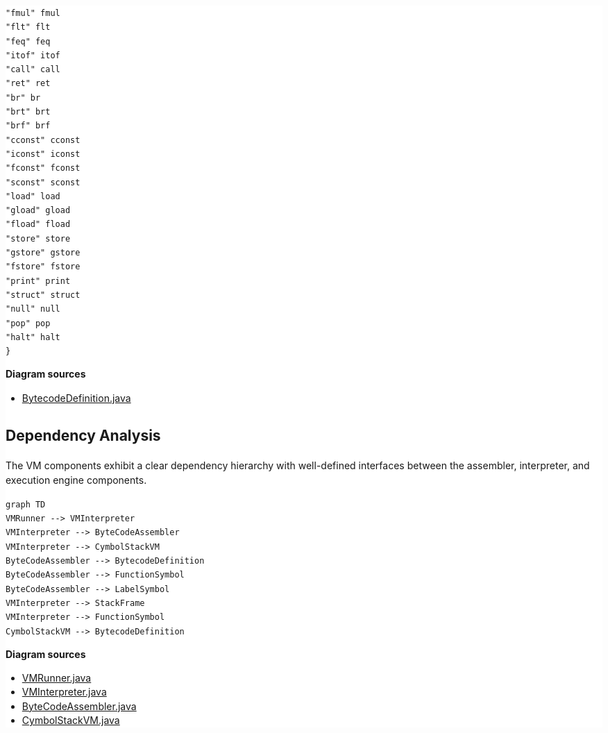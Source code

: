 ```mermaid
"fmul" fmul
"flt" flt
"feq" feq
"itof" itof
"call" call
"ret" ret
"br" br
"brt" brt
"brf" brf
"cconst" cconst
"iconst" iconst
"fconst" fconst
"sconst" sconst
"load" load
"gload" gload
"fload" fload
"store" store
"gstore" gstore
"fstore" fstore
"print" print
"struct" struct
"null" null
"pop" pop
"halt" halt
}
```

**Diagram sources**
- [BytecodeDefinition.java](file://ep18/src/main/java/org/teachfx/antlr4/ep18/stackvm/BytecodeDefinition.java)

## Dependency Analysis
The VM components exhibit a clear dependency hierarchy with well-defined interfaces between the assembler, interpreter, and execution engine components.

```mermaid
graph TD
VMRunner --> VMInterpreter
VMInterpreter --> ByteCodeAssembler
VMInterpreter --> CymbolStackVM
ByteCodeAssembler --> BytecodeDefinition
ByteCodeAssembler --> FunctionSymbol
ByteCodeAssembler --> LabelSymbol
VMInterpreter --> StackFrame
VMInterpreter --> FunctionSymbol
CymbolStackVM --> BytecodeDefinition
```

**Diagram sources**
- [VMRunner.java](file://ep18/src/main/java/org/teachfx/antlr4/ep18/VMRunner.java)
- [VMInterpreter.java](file://ep18/src/main/java/org/teachfx/antlr4/ep18/VMInterpreter.java)
- [ByteCodeAssembler.java](file://ep18/src/main/java/org/teachfx/antlr4/ep18/stackvm/ByteCodeAssembler.java)
- [CymbolStackVM.java](file://ep18/src/main/java/org/teachfx/antlr4/ep18/stackvm/CymbolStackVM.java)
